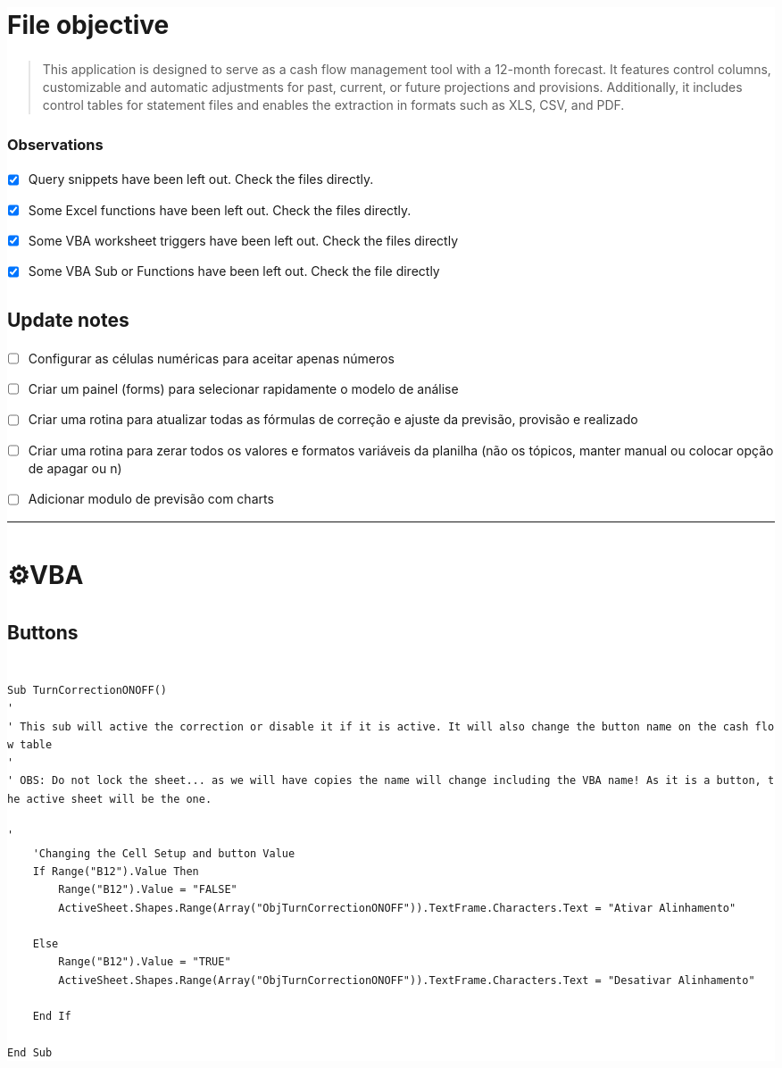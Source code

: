 ﻿# File objective

> This application is designed to serve as a cash flow management tool with a 12-month forecast. It features control columns, customizable and automatic adjustments for past, current, or future projections and provisions. Additionally, it includes control tables for statement files and enables the extraction in formats such as XLS, CSV, and PDF.

### Observations

- [x] Query snippets have been left out. Check the files directly.

- [x] Some Excel functions have been left out. Check the files directly.

- [x] Some VBA worksheet triggers have been left out. Check the files directly

- [x]  Some VBA Sub or Functions have been left out. Check the file directly

## Update notes

- [ ] Configurar as células numéricas para aceitar apenas números

- [ ] Criar um painel (forms) para selecionar rapidamente o modelo de análise  

- [ ] Criar uma rotina para atualizar todas as fórmulas de correção e ajuste da previsão, provisão e realizado

- [ ] Criar uma rotina para zerar todos os valores e formatos variáveis da planilha (não os tópicos, manter manual ou colocar opção de apagar ou n)

- [ ] Adicionar modulo de previsão com charts

---

# ⚙️VBA

## Buttons

```visual-basic

Sub TurnCorrectionONOFF()
'
' This sub will active the correction or disable it if it is active. It will also change the button name on the cash flow table
'
' OBS: Do not lock the sheet... as we will have copies the name will change including the VBA name! As it is a button, the active sheet will be the one.

'
    'Changing the Cell Setup and button Value
    If Range("B12").Value Then
        Range("B12").Value = "FALSE"
        ActiveSheet.Shapes.Range(Array("ObjTurnCorrectionONOFF")).TextFrame.Characters.Text = "Ativar Alinhamento"

    Else
        Range("B12").Value = "TRUE"
        ActiveSheet.Shapes.Range(Array("ObjTurnCorrectionONOFF")).TextFrame.Characters.Text = "Desativar Alinhamento"

    End If

End Sub

```
